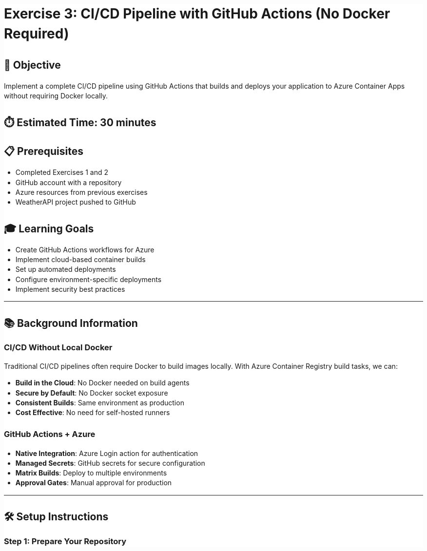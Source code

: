 # Exercise 3: CI/CD Pipeline with GitHub Actions (No Docker Required)

## 🎯 Objective
Implement a complete CI/CD pipeline using GitHub Actions that builds and deploys your application to Azure Container Apps without requiring Docker locally.

## ⏱️ Estimated Time: 30 minutes

## 📋 Prerequisites
- Completed Exercises 1 and 2
- GitHub account with a repository
- Azure resources from previous exercises
- WeatherAPI project pushed to GitHub

## 🎓 Learning Goals
- Create GitHub Actions workflows for Azure
- Implement cloud-based container builds
- Set up automated deployments
- Configure environment-specific deployments
- Implement security best practices

---

## 📚 Background Information

### CI/CD Without Local Docker
Traditional CI/CD pipelines often require Docker to build images locally. With Azure Container Registry build tasks, we can:

- **Build in the Cloud**: No Docker needed on build agents
- **Secure by Default**: No Docker socket exposure
- **Consistent Builds**: Same environment as production
- **Cost Effective**: No need for self-hosted runners

### GitHub Actions + Azure
- **Native Integration**: Azure Login action for authentication
- **Managed Secrets**: GitHub secrets for secure configuration
- **Matrix Builds**: Deploy to multiple environments
- **Approval Gates**: Manual approval for production

---

## 🛠️ Setup Instructions

### Step 1: Prepare Your Repository
